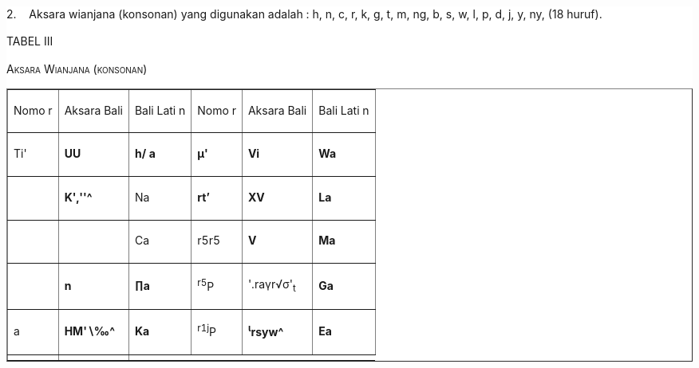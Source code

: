 <p><span class="font8">2.</span><span class="font10"> &nbsp;&nbsp;&nbsp;Aksara wianjana (konsonan) yang digunakan adalah : h, n, c, r, k, g, t, m, ng, b, s, w, l, p, d, j, y, ny, (18 huruf).</span></p></li></ul>
<p><span class="font8">TABEL III</span></p>
<p><span class="font10" style="font-variant:small-caps;">A</span><span class="font8" style="font-variant:small-caps;">ksara </span><span class="font10" style="font-variant:small-caps;">W</span><span class="font8" style="font-variant:small-caps;">ianjana </span><span class="font10" style="font-variant:small-caps;">(</span><span class="font8" style="font-variant:small-caps;">konsonan</span><span class="font10" style="font-variant:small-caps;">)</span></p>
<table border="1">
<tr><td style="vertical-align:top;">
<p><span class="font8">Nomo r</span></p></td><td style="vertical-align:top;">
<p><span class="font8">Aksara Bali</span></p></td><td style="vertical-align:top;">
<p><span class="font8">Bali Lati n</span></p></td><td style="vertical-align:top;">
<p><span class="font8">Nomo r</span></p></td><td style="vertical-align:top;">
<p><span class="font8">Aksara Bali</span></p></td><td style="vertical-align:top;">
<p><span class="font8">Bali Lati n</span></p></td></tr>
<tr><td style="vertical-align:middle;">
<p><span class="font10">Ti'</span></p></td><td style="vertical-align:middle;">
<p><span class="font7" style="font-weight:bold;">UU</span></p></td><td style="vertical-align:middle;">
<p><span class="font0" style="font-weight:bold;">h/ a</span></p></td><td style="vertical-align:middle;">
<p><span class="font7" style="font-weight:bold;">μ'</span></p></td><td style="vertical-align:middle;">
<p><span class="font7" style="font-weight:bold;">Vi</span></p></td><td style="vertical-align:middle;">
<p><span class="font0" style="font-weight:bold;">Wa</span></p></td></tr>
<tr><td style="vertical-align:top;"></td><td style="vertical-align:middle;">
<p><span class="font7" style="font-weight:bold;">K',''^</span></p></td><td style="vertical-align:middle;">
<p><span class="font7">Na</span></p></td><td style="vertical-align:middle;">
<p><span class="font7" style="font-weight:bold;">rt’</span></p></td><td style="vertical-align:middle;">
<p><span class="font7" style="font-weight:bold;">XV</span></p></td><td style="vertical-align:middle;">
<p><span class="font0" style="font-weight:bold;">La</span></p></td></tr>
<tr><td style="vertical-align:top;"></td><td style="vertical-align:top;"></td><td style="vertical-align:middle;">
<p><span class="font8">Ca</span></p></td><td style="vertical-align:middle;">
<p><span class="font10">r5r5</span></p></td><td style="vertical-align:middle;">
<p><span class="font7" style="font-weight:bold;">V</span></p></td><td style="vertical-align:middle;">
<p><span class="font0" style="font-weight:bold;">Ma</span></p></td></tr>
<tr><td style="vertical-align:top;"></td><td style="vertical-align:middle;">
<p><span class="font7" style="font-weight:bold;">n</span></p></td><td style="vertical-align:middle;">
<p><span class="font0" style="font-weight:bold;">∏a</span></p></td><td style="vertical-align:middle;">
<p><span class="font10"><sup>r5</sup>P</span></p></td><td style="vertical-align:middle;">
<p><span class="font10">'.raγr√σ'<sub>t</sub></span></p></td><td style="vertical-align:middle;">
<p><span class="font0" style="font-weight:bold;">Ga</span></p></td></tr>
<tr><td style="vertical-align:middle;">
<p><span class="font10">a</span></p></td><td style="vertical-align:middle;">
<p><span class="font7" style="font-weight:bold;">HM'</span><span class="font4" style="font-weight:bold;">∖</span><span class="font7" style="font-weight:bold;">‰^</span></p></td><td style="vertical-align:middle;">
<p><span class="font0" style="font-weight:bold;">Ka</span></p></td><td style="vertical-align:middle;">
<p><span class="font10"><sup>r1j</sup>P</span></p></td><td style="vertical-align:middle;">
<p><span class="font7" style="font-weight:bold;"><sup>ι</sup>rsyw^</span></p></td><td style="vertical-align:middle;">
<p><span class="font0" style="font-weight:bold;">Ea</span></p></td></tr>
<tr><td style="vertical-align:top;"></td><td style="vertical-align:middle;">